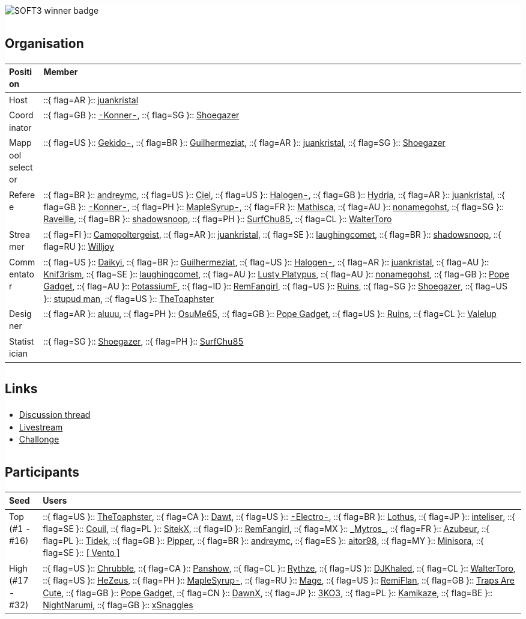 ![](img/badge.png "SOFT3 winner badge")

## Organisation

| Position | Member |
| :-- | :-- |
| Host | ::{ flag=AR }:: [juankristal](https://osu.ppy.sh/users/443656) |
| Coordinator | ::{ flag=GB }:: [-Konner-](https://osu.ppy.sh/users/6108644), ::{ flag=SG }:: [Shoegazer](https://osu.ppy.sh/users/2520707) |
| Mappool selector | ::{ flag=US }:: [Gekido-](https://osu.ppy.sh/users/4693052), ::{ flag=BR }:: [Guilhermeziat](https://osu.ppy.sh/users/3661387), ::{ flag=AR }:: [juankristal](https://osu.ppy.sh/users/443656), ::{ flag=SG }:: [Shoegazer](https://osu.ppy.sh/users/2520707) |
| Referee | ::{ flag=BR }:: [andreymc](https://osu.ppy.sh/users/5691061), ::{ flag=US }:: [Ciel](https://osu.ppy.sh/users/1455309), ::{ flag=US }:: [Halogen-](https://osu.ppy.sh/users/169992), ::{ flag=GB }:: [Hydria](https://osu.ppy.sh/users/808176), ::{ flag=AR }:: [juankristal](https://osu.ppy.sh/users/443656), ::{ flag=GB }:: [-Konner-](https://osu.ppy.sh/users/6108644), ::{ flag=PH }:: [MapleSyrup-](https://osu.ppy.sh/users/1192936), ::{ flag=FR }:: [Mathisca](https://osu.ppy.sh/users/2227462), ::{ flag=AU }:: [nonamegohst](https://osu.ppy.sh/users/4384859), ::{ flag=SG }:: [Raveille](https://osu.ppy.sh/users/1388767), ::{ flag=BR }:: [shadowsnoop](https://osu.ppy.sh/users/7064939), ::{ flag=PH }:: [SurfChu85](https://osu.ppy.sh/users/4469895), ::{ flag=CL }:: [WalterToro](https://osu.ppy.sh/users/5281416) |
| Streamer | ::{ flag=FI }:: [Camopoltergeist](https://osu.ppy.sh/users/8132964), ::{ flag=AR }:: [juankristal](https://osu.ppy.sh/users/443656), ::{ flag=SE }:: [laughingcomet](https://osu.ppy.sh/users/3432877), ::{ flag=BR }:: [shadowsnoop](https://osu.ppy.sh/users/7064939), ::{ flag=RU }:: [Willjoy](https://osu.ppy.sh/users/2484373) |
| Commentator | ::{ flag=US }:: [Daikyi](https://osu.ppy.sh/users/811832), ::{ flag=BR }:: [Guilhermeziat](https://osu.ppy.sh/users/3661387), ::{ flag=US }:: [Halogen-](https://osu.ppy.sh/users/169992), ::{ flag=AR }:: [juankristal](https://osu.ppy.sh/users/443656), ::{ flag=AU }:: [Knif3rism](https://osu.ppy.sh/users/4145830), ::{ flag=SE }:: [laughingcomet](https://osu.ppy.sh/users/3432877), ::{ flag=AU }:: [Lusty Platypus](https://osu.ppy.sh/users/2956184), ::{ flag=AU }:: [nonamegohst](https://osu.ppy.sh/users/4384859), ::{ flag=GB }:: [Pope Gadget](https://osu.ppy.sh/users/2288341), ::{ flag=AU }:: [PotassiumF](https://osu.ppy.sh/users/4247722), ::{ flag=ID }:: [RemFangirl](https://osu.ppy.sh/users/5767941), ::{ flag=US }:: [Ruins](https://osu.ppy.sh/users/1408132), ::{ flag=SG }:: [Shoegazer](https://osu.ppy.sh/users/2520707), ::{ flag=US }:: [stupud man](https://osu.ppy.sh/users/2141612), ::{ flag=US }:: [TheToaphster](https://osu.ppy.sh/users/7616811) |
| Designer | ::{ flag=AR }:: [aluuu](https://osu.ppy.sh/users/4585260), ::{ flag=PH }:: [OsuMe65](https://osu.ppy.sh/users/852867), ::{ flag=GB }:: [Pope Gadget](https://osu.ppy.sh/users/2288341), ::{ flag=US }:: [Ruins](https://osu.ppy.sh/users/1408132), ::{ flag=CL }:: [Valelup](https://osu.ppy.sh/users/6497014) |
| Statistician | ::{ flag=SG }:: [Shoegazer](https://osu.ppy.sh/users/2520707), ::{ flag=PH }:: [SurfChu85](https://osu.ppy.sh/users/4469895) |

## Links

- [Discussion thread](https://osu.ppy.sh/community/forums/posts/6449304)
- [Livestream](https://www.twitch.tv/osusoft)
- [Challonge](https://challonge.com/SOFT3r)

## Participants

| Seed | Users |
| :-- | :-- |
| Top (#1 - #16) | ::{ flag=US }:: [TheToaphster](https://osu.ppy.sh/users/7616811), ::{ flag=CA }:: [Dawt](https://osu.ppy.sh/users/2747704), ::{ flag=US }:: [-Electro-](https://osu.ppy.sh/users/3251373), ::{ flag=BR }:: [Lothus](https://osu.ppy.sh/users/9530019), ::{ flag=JP }:: [inteliser](https://osu.ppy.sh/users/1824775), ::{ flag=SE }:: [Couil](https://osu.ppy.sh/users/6872025), ::{ flag=PL }:: [SitekX](https://osu.ppy.sh/users/3840946), ::{ flag=ID }:: [RemFangirl](https://osu.ppy.sh/users/5767941), ::{ flag=MX }:: [\_Mytros\_](https://osu.ppy.sh/users/6507028), ::{ flag=FR }:: [Azubeur](https://osu.ppy.sh/users/1594604), ::{ flag=PL }:: [Tidek](https://osu.ppy.sh/users/743282), ::{ flag=GB }:: [Pipper](https://osu.ppy.sh/users/4168230), ::{ flag=BR }:: [andreymc](https://osu.ppy.sh/users/5691061), ::{ flag=ES }:: [aitor98](https://osu.ppy.sh/users/3154852), ::{ flag=MY }:: [Minisora](https://osu.ppy.sh/users/9627666), ::{ flag=SE }:: [\[ Vento \]](https://osu.ppy.sh/users/1612580) |
| High (#17 - #32) | ::{ flag=US }:: [Chrubble](https://osu.ppy.sh/users/2594280), ::{ flag=CA }:: [Panshow](https://osu.ppy.sh/users/5872899), ::{ flag=CL }:: [Rythze](https://osu.ppy.sh/users/469808), ::{ flag=US }:: [DJKhaled](https://osu.ppy.sh/users/1718717), ::{ flag=CL }:: [WalterToro](https://osu.ppy.sh/users/5281416), ::{ flag=US }:: [HeZeus](https://osu.ppy.sh/users/7387788), ::{ flag=PH }:: [MapleSyrup-](https://osu.ppy.sh/users/1192936), ::{ flag=RU }:: [Mage](https://osu.ppy.sh/users/5527957), ::{ flag=US }:: [RemiFlan](https://osu.ppy.sh/users/3061151), ::{ flag=GB }:: [Traps Are Cute](https://osu.ppy.sh/users/3359035), ::{ flag=GB }:: [Pope Gadget](https://osu.ppy.sh/users/2288341), ::{ flag=CN }:: [DawnX](https://osu.ppy.sh/users/8534840), ::{ flag=JP }:: [3KO3](https://osu.ppy.sh/users/8107835), ::{ flag=PL }:: [Kamikaze](https://osu.ppy.sh/users/2124783), ::{ flag=BE }:: [NightNarumi](https://osu.ppy.sh/users/4381142), ::{ flag=GB }:: [xSnaggles](https://osu.ppy.sh/users/3799946) |